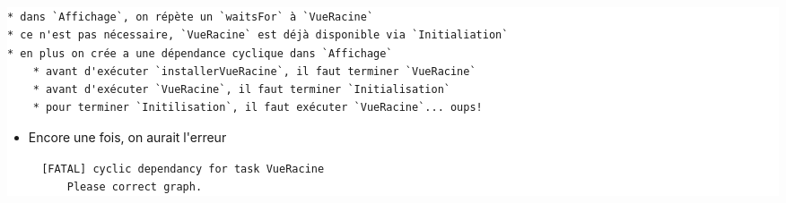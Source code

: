     * dans `Affichage`, on répète un `waitsFor` à `VueRacine`
    * ce n'est pas nécessaire, `VueRacine` est déjà disponible via `Initialiation`
    * en plus on crée a une dépendance cyclique dans `Affichage`
        * avant d'exécuter `installerVueRacine`, il faut terminer `VueRacine`
        * avant d'exécuter `VueRacine`, il faut terminer `Initialisation`
        * pour terminer `Initilisation`, il faut exécuter `VueRacine`... oups!


* Encore une fois, on aurait l'erreur

        [FATAL] cyclic dependancy for task VueRacine
            Please correct graph.

